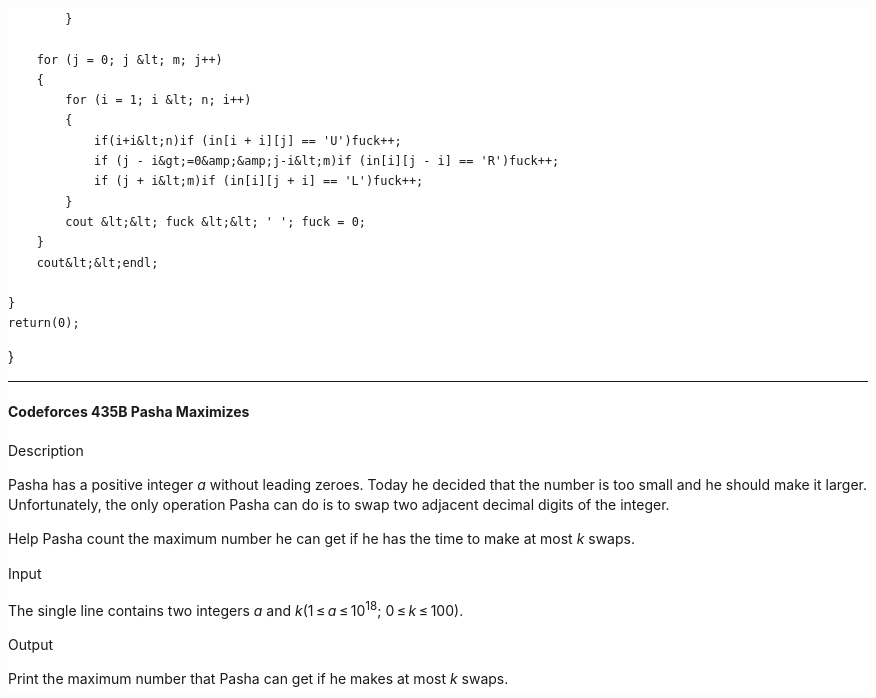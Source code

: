 			}

		for (j = 0; j &lt; m; j++)
		{
			for (i = 1; i &lt; n; i++)
			{
				if(i+i&lt;n)if (in[i + i][j] == 'U')fuck++;
				if (j - i&gt;=0&amp;&amp;j-i&lt;m)if (in[i][j - i] == 'R')fuck++;
				if (j + i&lt;m)if (in[i][j + i] == 'L')fuck++;
			}
			cout &lt;&lt; fuck &lt;&lt; ' '; fuck = 0;
		}
        cout&lt;&lt;endl;

	}
	return(0);
}</pre>
&nbsp;

* * *

#### Codeforces 435B Pasha Maximizes

<div id="vj_description" class="hiddable">

Description

<div class="textBG">

Pasha has a positive integer <span class="tex-span">_a_</span> without leading zeroes. Today he decided that the number is too small and he should make it larger. Unfortunately, the only operation Pasha can do is to swap two adjacent decimal digits of the integer.

Help Pasha count the maximum number he can get if he has the time to make at most <span class="tex-span">_k_</span> swaps.

</div>
</div>
<div id="vj_input" class="hiddable">

Input

<div class="textBG">

The single line contains two integers <span class="tex-span">_a_</span> and <span class="tex-span">_k_</span><span class="tex-span">(1 ≤ _a_ ≤ 10<sup class="upper-index">18</sup>; 0 ≤ _k_ ≤ 100)</span>.

</div>
</div>
<div id="vj_output" class="hiddable">

Output

<div class="textBG">

Print the maximum number that Pasha can get if he makes at most <span class="tex-span">_k_</span> swaps.
